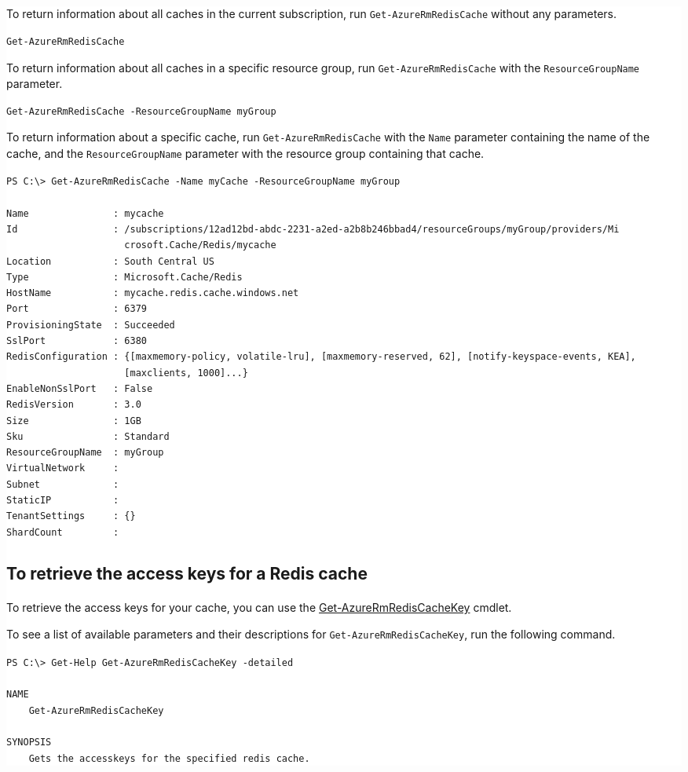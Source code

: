 To return information about all caches in the current subscription, run `Get-AzureRmRedisCache` without any parameters.

	Get-AzureRmRedisCache

To return information about all caches in a specific resource group, run `Get-AzureRmRedisCache` with the `ResourceGroupName` parameter.

	Get-AzureRmRedisCache -ResourceGroupName myGroup

To return information about a specific cache, run `Get-AzureRmRedisCache` with the `Name` parameter containing the name of the cache, and the `ResourceGroupName` parameter with the resource group containing that cache.

	PS C:\> Get-AzureRmRedisCache -Name myCache -ResourceGroupName myGroup
	
	Name               : mycache
	Id                 : /subscriptions/12ad12bd-abdc-2231-a2ed-a2b8b246bbad4/resourceGroups/myGroup/providers/Mi
	                     crosoft.Cache/Redis/mycache
	Location           : South Central US
	Type               : Microsoft.Cache/Redis
	HostName           : mycache.redis.cache.windows.net
	Port               : 6379
	ProvisioningState  : Succeeded
	SslPort            : 6380
	RedisConfiguration : {[maxmemory-policy, volatile-lru], [maxmemory-reserved, 62], [notify-keyspace-events, KEA],
	                     [maxclients, 1000]...}
	EnableNonSslPort   : False
	RedisVersion       : 3.0
	Size               : 1GB
	Sku                : Standard
	ResourceGroupName  : myGroup
	VirtualNetwork     :
	Subnet             :
	StaticIP           :
	TenantSettings     : {}
	ShardCount         :

## To retrieve the access keys for a Redis cache

To retrieve the access keys for your cache, you can use the [Get-AzureRmRedisCacheKey](https://msdn.microsoft.com/library/azure/mt634516.aspx) cmdlet.

To see a list of available parameters and their descriptions for `Get-AzureRmRedisCacheKey`, run the following command.

	PS C:\> Get-Help Get-AzureRmRedisCacheKey -detailed
	
	NAME
	    Get-AzureRmRedisCacheKey
	
	SYNOPSIS
	    Gets the accesskeys for the specified redis cache.
	